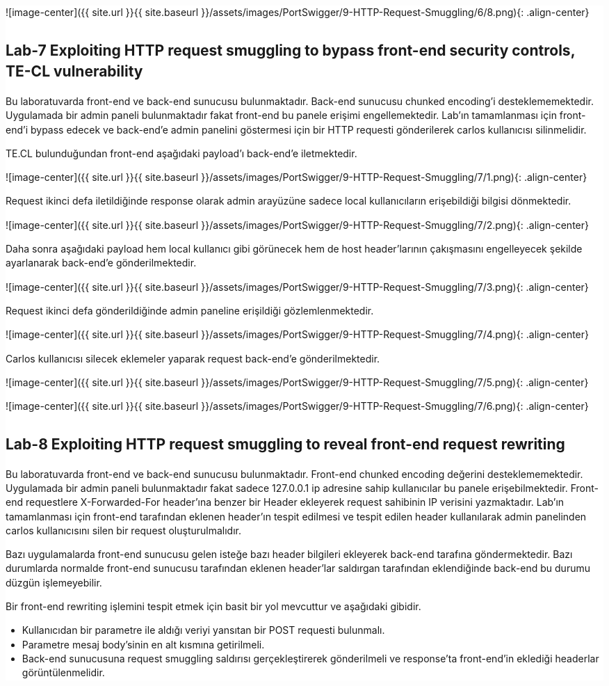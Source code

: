 ![image-center]({{ site.url }}{{ site.baseurl }}/assets/images/PortSwigger/9-HTTP-Request-Smuggling/6/8.png){: .align-center}

## Lab-7 Exploiting HTTP request smuggling to bypass front-end security controls, TE-CL vulnerability

Bu laboratuvarda front-end ve back-end sunucusu bulunmaktadır. Back-end sunucusu chunked encoding’i desteklememektedir. Uygulamada bir admin paneli bulunmaktadır fakat front-end bu panele erişimi engellemektedir. Lab’ın tamamlanması için front-end’i bypass edecek ve back-end’e admin panelini göstermesi için bir HTTP requesti gönderilerek carlos kullanıcısı silinmelidir.

TE.CL bulunduğundan front-end aşağıdaki payload’ı back-end’e iletmektedir.

![image-center]({{ site.url }}{{ site.baseurl }}/assets/images/PortSwigger/9-HTTP-Request-Smuggling/7/1.png){: .align-center}

Request ikinci defa iletildiğinde response olarak admin arayüzüne sadece local kullanıcıların erişebildiği bilgisi dönmektedir.

![image-center]({{ site.url }}{{ site.baseurl }}/assets/images/PortSwigger/9-HTTP-Request-Smuggling/7/2.png){: .align-center}

Daha sonra aşağıdaki payload hem local kullanıcı gibi görünecek hem de host header’larının çakışmasını engelleyecek şekilde ayarlanarak back-end’e gönderilmektedir.

![image-center]({{ site.url }}{{ site.baseurl }}/assets/images/PortSwigger/9-HTTP-Request-Smuggling/7/3.png){: .align-center}

Request ikinci defa gönderildiğinde admin paneline erişildiği gözlemlenmektedir.

![image-center]({{ site.url }}{{ site.baseurl }}/assets/images/PortSwigger/9-HTTP-Request-Smuggling/7/4.png){: .align-center}

Carlos kullanıcısı silecek eklemeler yaparak request back-end’e gönderilmektedir.

![image-center]({{ site.url }}{{ site.baseurl }}/assets/images/PortSwigger/9-HTTP-Request-Smuggling/7/5.png){: .align-center}

![image-center]({{ site.url }}{{ site.baseurl }}/assets/images/PortSwigger/9-HTTP-Request-Smuggling/7/6.png){: .align-center}

## Lab-8 Exploiting HTTP request smuggling to reveal front-end request rewriting

Bu laboratuvarda front-end ve back-end sunucusu bulunmaktadır. Front-end chunked encoding değerini desteklememektedir. Uygulamada bir admin paneli bulunmaktadır fakat sadece 127.0.0.1 ip adresine sahip kullanıcılar bu panele erişebilmektedir. Front-end requestlere X-Forwarded-For header’ına benzer bir Header ekleyerek request sahibinin IP verisini yazmaktadır. Lab’ın tamamlanması için front-end tarafından eklenen header’ın tespit edilmesi ve tespit edilen header kullanılarak admin panelinden carlos kullanıcısını silen bir request oluşturulmalıdır.

Bazı uygulamalarda front-end sunucusu gelen isteğe bazı header bilgileri ekleyerek back-end tarafına göndermektedir. Bazı durumlarda normalde front-end sunucusu tarafından eklenen header’lar saldırgan tarafından eklendiğinde back-end bu durumu düzgün işlemeyebilir.

Bir front-end rewriting işlemini tespit etmek için basit bir yol mevcuttur ve aşağıdaki gibidir.

- Kullanıcıdan bir parametre ile aldığı veriyi yansıtan bir POST requesti bulunmalı.
- Parametre mesaj body’sinin en alt kısmına getirilmeli.
- Back-end sunucusuna request smuggling saldırısı gerçekleştirerek gönderilmeli ve response’ta front-end’in eklediği headerlar görüntülenmelidir.
